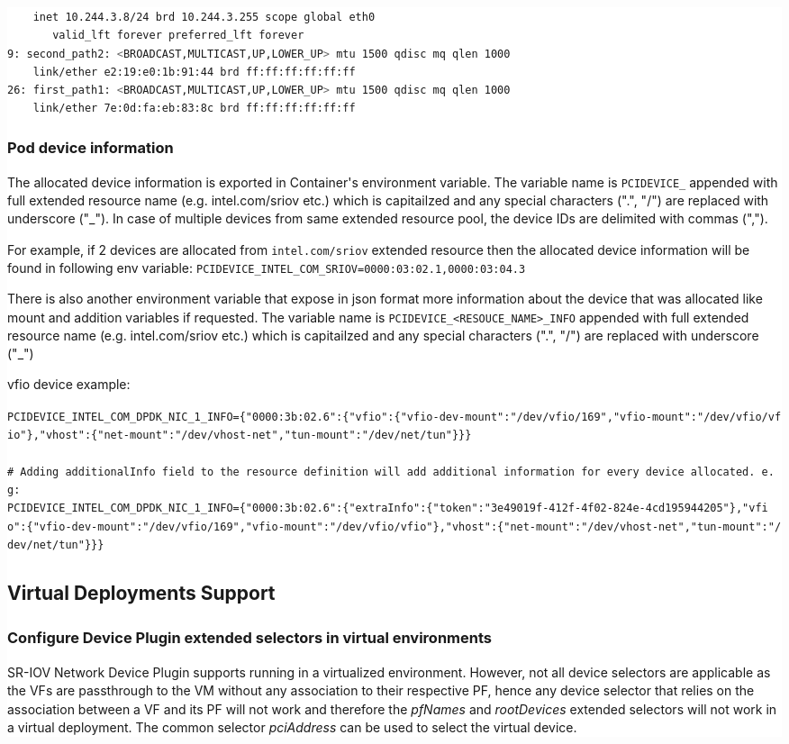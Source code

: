 ````sh
    inet 10.244.3.8/24 brd 10.244.3.255 scope global eth0
       valid_lft forever preferred_lft forever
9: second_path2: <BROADCAST,MULTICAST,UP,LOWER_UP> mtu 1500 qdisc mq qlen 1000
    link/ether e2:19:e0:1b:91:44 brd ff:ff:ff:ff:ff:ff
26: first_path1: <BROADCAST,MULTICAST,UP,LOWER_UP> mtu 1500 qdisc mq qlen 1000
    link/ether 7e:0d:fa:eb:83:8c brd ff:ff:ff:ff:ff:ff
````

### Pod device information

The allocated device information is exported in Container's environment variable. The variable name is `PCIDEVICE_` appended with full extended resource name (e.g. intel.com/sriov etc.) which is capitailzed and any special characters (".", "/") are replaced with underscore ("_"). In case of multiple devices from same extended resource pool, the device IDs are delimited with commas (",").

For example, if 2 devices are allocated from `intel.com/sriov` extended resource then the allocated device information will be found in following env variable:
`PCIDEVICE_INTEL_COM_SRIOV=0000:03:02.1,0000:03:04.3`

There is also another environment variable that expose in json format more information about the device that was allocated like mount and addition variables if requested.
The variable name is `PCIDEVICE_<RESOUCE_NAME>_INFO` appended with full extended resource name (e.g. intel.com/sriov etc.) which is capitailzed and any special characters (".", "/") are replaced with underscore ("_")

vfio device example:
```
PCIDEVICE_INTEL_COM_DPDK_NIC_1_INFO={"0000:3b:02.6":{"vfio":{"vfio-dev-mount":"/dev/vfio/169","vfio-mount":"/dev/vfio/vfio"},"vhost":{"net-mount":"/dev/vhost-net","tun-mount":"/dev/net/tun"}}}

# Adding additionalInfo field to the resource definition will add additional information for every device allocated. e.g:
PCIDEVICE_INTEL_COM_DPDK_NIC_1_INFO={"0000:3b:02.6":{"extraInfo":{"token":"3e49019f-412f-4f02-824e-4cd195944205"},"vfio":{"vfio-dev-mount":"/dev/vfio/169","vfio-mount":"/dev/vfio/vfio"},"vhost":{"net-mount":"/dev/vhost-net","tun-mount":"/dev/net/tun"}}}
```

## Virtual Deployments Support

### Configure Device Plugin extended selectors in virtual environments

SR-IOV Network Device Plugin supports running in a virtualized environment.  However, not all device selectors are
applicable as the VFs are passthrough to the VM without any association to their respective PF, hence any device
selector that relies on the association between a VF and its PF will not work and therefore the _pfNames_ and
_rootDevices_ extended selectors will not work in a virtual deployment.  The common selector _pciAddress_ can be
used to select the virtual device.
